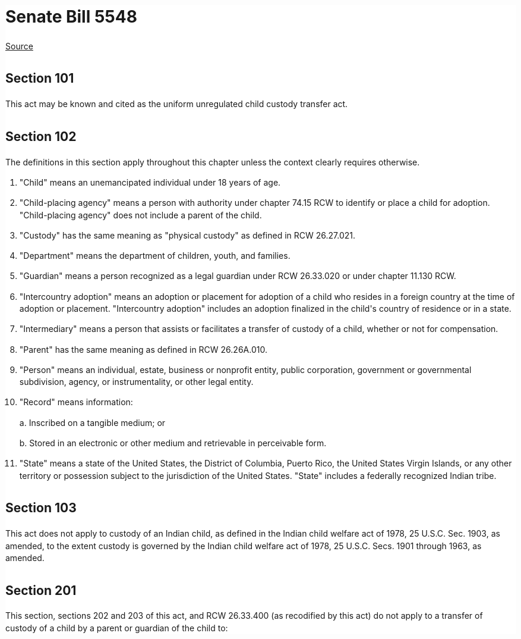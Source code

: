 # Senate Bill 5548

[Source](http://lawfilesext.leg.wa.gov/biennium/2021-22/Xml/Bills/Senate%20Bills/5548.xml)
## Section 101
This act may be known and cited as the uniform unregulated child custody transfer act.


## Section 102
The definitions in this section apply throughout this chapter unless the context clearly requires otherwise.

1. "Child" means an unemancipated individual under 18 years of age.

2. "Child-placing agency" means a person with authority under chapter 74.15 RCW to identify or place a child for adoption. "Child-placing agency" does not include a parent of the child.

3. "Custody" has the same meaning as "physical custody" as defined in RCW 26.27.021.

4. "Department" means the department of children, youth, and families.

5. "Guardian" means a person recognized as a legal guardian under RCW 26.33.020 or under chapter 11.130 RCW.

6. "Intercountry adoption" means an adoption or placement for adoption of a child who resides in a foreign country at the time of adoption or placement. "Intercountry adoption" includes an adoption finalized in the child's country of residence or in a state.

7. "Intermediary" means a person that assists or facilitates a transfer of custody of a child, whether or not for compensation.

8. "Parent" has the same meaning as defined in RCW 26.26A.010.

9. "Person" means an individual, estate, business or nonprofit entity, public corporation, government or governmental subdivision, agency, or instrumentality, or other legal entity.

10. "Record" means information:

    a. Inscribed on a tangible medium; or

    b. Stored in an electronic or other medium and retrievable in perceivable form.

11. "State" means a state of the United States, the District of Columbia, Puerto Rico, the United States Virgin Islands, or any other territory or possession subject to the jurisdiction of the United States. "State" includes a federally recognized Indian tribe.


## Section 103
This act does not apply to custody of an Indian child, as defined in the Indian child welfare act of 1978, 25 U.S.C. Sec. 1903, as amended, to the extent custody is governed by the Indian child welfare act of 1978, 25 U.S.C. Secs. 1901 through 1963, as amended.


## Section 201
This section, sections 202 and 203 of this act, and RCW 26.33.400 (as recodified by this act) do not apply to a transfer of custody of a child by a parent or guardian of the child to:
